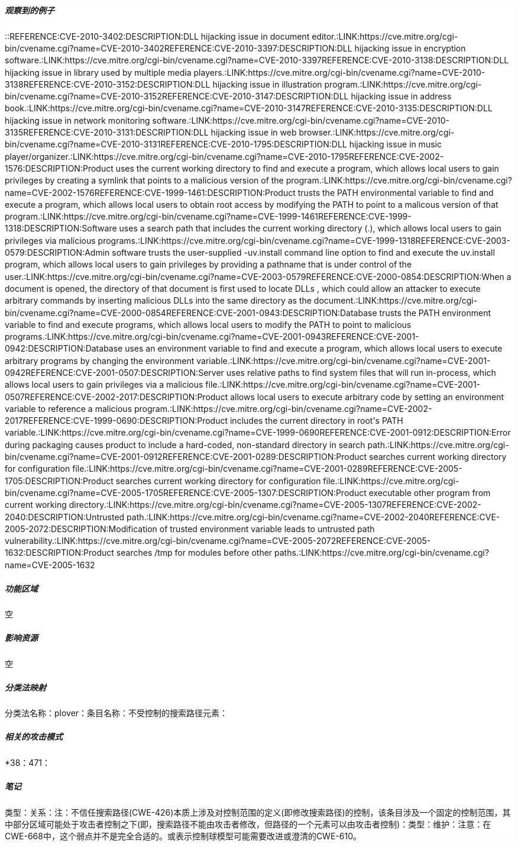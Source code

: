 <h5>观察到的例子</h5>::REFERENCE:CVE-2010-3402:DESCRIPTION:DLL hijacking issue in document editor.:LINK:https://cve.mitre.org/cgi-bin/cvename.cgi?name=CVE-2010-3402REFERENCE:CVE-2010-3397:DESCRIPTION:DLL hijacking issue in encryption software.:LINK:https://cve.mitre.org/cgi-bin/cvename.cgi?name=CVE-2010-3397REFERENCE:CVE-2010-3138:DESCRIPTION:DLL hijacking issue in library used by multiple media players.:LINK:https://cve.mitre.org/cgi-bin/cvename.cgi?name=CVE-2010-3138REFERENCE:CVE-2010-3152:DESCRIPTION:DLL hijacking issue in illustration program.:LINK:https://cve.mitre.org/cgi-bin/cvename.cgi?name=CVE-2010-3152REFERENCE:CVE-2010-3147:DESCRIPTION:DLL hijacking issue in address book.:LINK:https://cve.mitre.org/cgi-bin/cvename.cgi?name=CVE-2010-3147REFERENCE:CVE-2010-3135:DESCRIPTION:DLL hijacking issue in network monitoring software.:LINK:https://cve.mitre.org/cgi-bin/cvename.cgi?name=CVE-2010-3135REFERENCE:CVE-2010-3131:DESCRIPTION:DLL hijacking issue in web browser.:LINK:https://cve.mitre.org/cgi-bin/cvename.cgi?name=CVE-2010-3131REFERENCE:CVE-2010-1795:DESCRIPTION:DLL hijacking issue in music player/organizer.:LINK:https://cve.mitre.org/cgi-bin/cvename.cgi?name=CVE-2010-1795REFERENCE:CVE-2002-1576:DESCRIPTION:Product uses the current working directory to find and execute a program, which allows local users to gain privileges by creating a symlink that points to a malicious version of the program.:LINK:https://cve.mitre.org/cgi-bin/cvename.cgi?name=CVE-2002-1576REFERENCE:CVE-1999-1461:DESCRIPTION:Product trusts the PATH environmental variable to find and execute a program, which allows local users to obtain root access by modifying the PATH to point to a malicous version of that program.:LINK:https://cve.mitre.org/cgi-bin/cvename.cgi?name=CVE-1999-1461REFERENCE:CVE-1999-1318:DESCRIPTION:Software uses a search path that includes the current working directory (.), which allows local users to gain privileges via malicious programs.:LINK:https://cve.mitre.org/cgi-bin/cvename.cgi?name=CVE-1999-1318REFERENCE:CVE-2003-0579:DESCRIPTION:Admin software trusts the user-supplied -uv.install command line option to find and execute the uv.install program, which allows local users to gain privileges by providing a pathname that is under control of the user.:LINK:https://cve.mitre.org/cgi-bin/cvename.cgi?name=CVE-2003-0579REFERENCE:CVE-2000-0854:DESCRIPTION:When a document is opened, the directory of that document is first used to locate DLLs , which could allow an attacker to execute arbitrary commands by inserting malicious DLLs into the same directory as the document.:LINK:https://cve.mitre.org/cgi-bin/cvename.cgi?name=CVE-2000-0854REFERENCE:CVE-2001-0943:DESCRIPTION:Database trusts the PATH environment variable to find and execute programs, which allows local users to modify the PATH to point to malicious programs.:LINK:https://cve.mitre.org/cgi-bin/cvename.cgi?name=CVE-2001-0943REFERENCE:CVE-2001-0942:DESCRIPTION:Database uses an environment variable to find and execute a program, which allows local users to execute arbitrary programs by changing the environment variable.:LINK:https://cve.mitre.org/cgi-bin/cvename.cgi?name=CVE-2001-0942REFERENCE:CVE-2001-0507:DESCRIPTION:Server uses relative paths to find system files that will run in-process, which allows local users to gain privileges via a malicious file.:LINK:https://cve.mitre.org/cgi-bin/cvename.cgi?name=CVE-2001-0507REFERENCE:CVE-2002-2017:DESCRIPTION:Product allows local users to execute arbitrary code by setting an environment variable to reference a malicious program.:LINK:https://cve.mitre.org/cgi-bin/cvename.cgi?name=CVE-2002-2017REFERENCE:CVE-1999-0690:DESCRIPTION:Product includes the current directory in root's PATH variable.:LINK:https://cve.mitre.org/cgi-bin/cvename.cgi?name=CVE-1999-0690REFERENCE:CVE-2001-0912:DESCRIPTION:Error during packaging causes product to include a hard-coded, non-standard directory in search path.:LINK:https://cve.mitre.org/cgi-bin/cvename.cgi?name=CVE-2001-0912REFERENCE:CVE-2001-0289:DESCRIPTION:Product searches current working directory for configuration file.:LINK:https://cve.mitre.org/cgi-bin/cvename.cgi?name=CVE-2001-0289REFERENCE:CVE-2005-1705:DESCRIPTION:Product searches current working directory for configuration file.:LINK:https://cve.mitre.org/cgi-bin/cvename.cgi?name=CVE-2005-1705REFERENCE:CVE-2005-1307:DESCRIPTION:Product executable other program from current working directory.:LINK:https://cve.mitre.org/cgi-bin/cvename.cgi?name=CVE-2005-1307REFERENCE:CVE-2002-2040:DESCRIPTION:Untrusted path.:LINK:https://cve.mitre.org/cgi-bin/cvename.cgi?name=CVE-2002-2040REFERENCE:CVE-2005-2072:DESCRIPTION:Modification of trusted environment variable leads to untrusted path vulnerability.:LINK:https://cve.mitre.org/cgi-bin/cvename.cgi?name=CVE-2005-2072REFERENCE:CVE-2005-1632:DESCRIPTION:Product searches /tmp for modules before other paths.:LINK:https://cve.mitre.org/cgi-bin/cvename.cgi?name=CVE-2005-1632
<h5>功能区域</h5>空
<h5>影响资源</h5>空
<h5>分类法映射</h5>分类法名称：plover：条目名称：不受控制的搜索路径元素：
<h5>相关的攻击模式</h5>*38：471：
<h5>笔记</h5>类型：关系：注：不信任搜索路径(CWE-426)本质上涉及对控制范围的定义(即修改搜索路径)的控制，该条目涉及一个固定的控制范围，其中部分区域可能处于攻击者控制之下(即，搜索路径不能由攻击者修改，但路径的一个元素可以由攻击者控制)：类型：维护：注意：在CWE-668中，这个弱点并不是完全合适的。或表示控制球模型可能需要改进或澄清的CWE-610。

